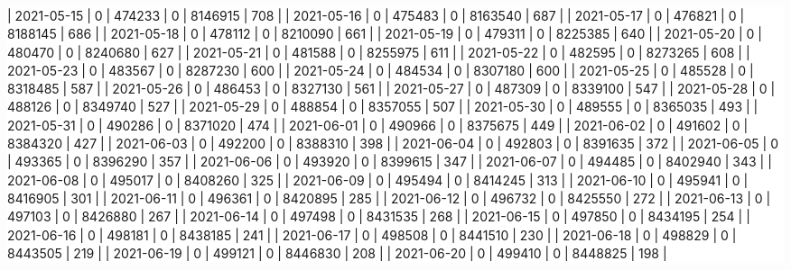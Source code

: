 | 2021-05-15 | 0 | 474233 | 0 | 8146915 | 708 |
| 2021-05-16 | 0 | 475483 | 0 | 8163540 | 687 |
| 2021-05-17 | 0 | 476821 | 0 | 8188145 | 686 |
| 2021-05-18 | 0 | 478112 | 0 | 8210090 | 661 |
| 2021-05-19 | 0 | 479311 | 0 | 8225385 | 640 |
| 2021-05-20 | 0 | 480470 | 0 | 8240680 | 627 |
| 2021-05-21 | 0 | 481588 | 0 | 8255975 | 611 |
| 2021-05-22 | 0 | 482595 | 0 | 8273265 | 608 |
| 2021-05-23 | 0 | 483567 | 0 | 8287230 | 600 |
| 2021-05-24 | 0 | 484534 | 0 | 8307180 | 600 |
| 2021-05-25 | 0 | 485528 | 0 | 8318485 | 587 |
| 2021-05-26 | 0 | 486453 | 0 | 8327130 | 561 |
| 2021-05-27 | 0 | 487309 | 0 | 8339100 | 547 |
| 2021-05-28 | 0 | 488126 | 0 | 8349740 | 527 |
| 2021-05-29 | 0 | 488854 | 0 | 8357055 | 507 |
| 2021-05-30 | 0 | 489555 | 0 | 8365035 | 493 |
| 2021-05-31 | 0 | 490286 | 0 | 8371020 | 474 |
| 2021-06-01 | 0 | 490966 | 0 | 8375675 | 449 |
| 2021-06-02 | 0 | 491602 | 0 | 8384320 | 427 |
| 2021-06-03 | 0 | 492200 | 0 | 8388310 | 398 |
| 2021-06-04 | 0 | 492803 | 0 | 8391635 | 372 |
| 2021-06-05 | 0 | 493365 | 0 | 8396290 | 357 |
| 2021-06-06 | 0 | 493920 | 0 | 8399615 | 347 |
| 2021-06-07 | 0 | 494485 | 0 | 8402940 | 343 |
| 2021-06-08 | 0 | 495017 | 0 | 8408260 | 325 |
| 2021-06-09 | 0 | 495494 | 0 | 8414245 | 313 |
| 2021-06-10 | 0 | 495941 | 0 | 8416905 | 301 |
| 2021-06-11 | 0 | 496361 | 0 | 8420895 | 285 |
| 2021-06-12 | 0 | 496732 | 0 | 8425550 | 272 |
| 2021-06-13 | 0 | 497103 | 0 | 8426880 | 267 |
| 2021-06-14 | 0 | 497498 | 0 | 8431535 | 268 |
| 2021-06-15 | 0 | 497850 | 0 | 8434195 | 254 |
| 2021-06-16 | 0 | 498181 | 0 | 8438185 | 241 |
| 2021-06-17 | 0 | 498508 | 0 | 8441510 | 230 |
| 2021-06-18 | 0 | 498829 | 0 | 8443505 | 219 |
| 2021-06-19 | 0 | 499121 | 0 | 8446830 | 208 |
| 2021-06-20 | 0 | 499410 | 0 | 8448825 | 198 |